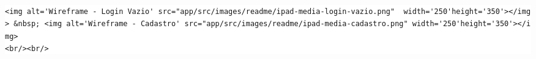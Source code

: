     <img alt='Wireframe - Login Vazio' src="app/src/images/readme/ipad-media-login-vazio.png"  width='250'height='350'></img> &nbsp; <img alt='Wireframe - Cadastro' src="app/src/images/readme/ipad-media-cadastro.png" width='250'height='350'></img>
    <br/><br/>